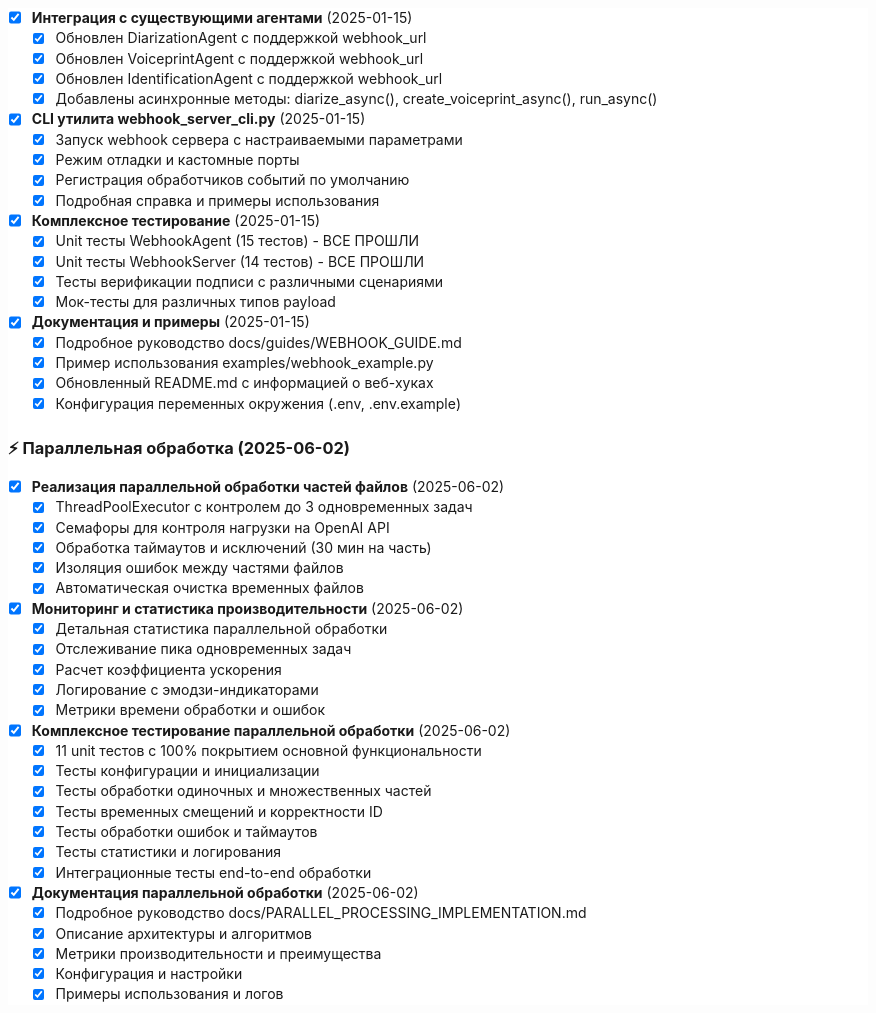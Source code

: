 - [x] **Интеграция с существующими агентами** (2025-01-15)
  - [x] Обновлен DiarizationAgent с поддержкой webhook_url
  - [x] Обновлен VoiceprintAgent с поддержкой webhook_url
  - [x] Обновлен IdentificationAgent с поддержкой webhook_url
  - [x] Добавлены асинхронные методы: diarize_async(), create_voiceprint_async(), run_async()

- [x] **CLI утилита webhook_server_cli.py** (2025-01-15)
  - [x] Запуск webhook сервера с настраиваемыми параметрами
  - [x] Режим отладки и кастомные порты
  - [x] Регистрация обработчиков событий по умолчанию
  - [x] Подробная справка и примеры использования

- [x] **Комплексное тестирование** (2025-01-15)
  - [x] Unit тесты WebhookAgent (15 тестов) - ВСЕ ПРОШЛИ
  - [x] Unit тесты WebhookServer (14 тестов) - ВСЕ ПРОШЛИ
  - [x] Тесты верификации подписи с различными сценариями
  - [x] Мок-тесты для различных типов payload

- [x] **Документация и примеры** (2025-01-15)
  - [x] Подробное руководство docs/guides/WEBHOOK_GUIDE.md
  - [x] Пример использования examples/webhook_example.py
  - [x] Обновленный README.md с информацией о веб-хуках
  - [x] Конфигурация переменных окружения (.env, .env.example)

### ⚡ Параллельная обработка (2025-06-02)
- [x] **Реализация параллельной обработки частей файлов** (2025-06-02)
  - [x] ThreadPoolExecutor с контролем до 3 одновременных задач
  - [x] Семафоры для контроля нагрузки на OpenAI API
  - [x] Обработка таймаутов и исключений (30 мин на часть)
  - [x] Изоляция ошибок между частями файлов
  - [x] Автоматическая очистка временных файлов

- [x] **Мониторинг и статистика производительности** (2025-06-02)
  - [x] Детальная статистика параллельной обработки
  - [x] Отслеживание пика одновременных задач
  - [x] Расчет коэффициента ускорения
  - [x] Логирование с эмодзи-индикаторами
  - [x] Метрики времени обработки и ошибок

- [x] **Комплексное тестирование параллельной обработки** (2025-06-02)
  - [x] 11 unit тестов с 100% покрытием основной функциональности
  - [x] Тесты конфигурации и инициализации
  - [x] Тесты обработки одиночных и множественных частей
  - [x] Тесты временных смещений и корректности ID
  - [x] Тесты обработки ошибок и таймаутов
  - [x] Тесты статистики и логирования
  - [x] Интеграционные тесты end-to-end обработки

- [x] **Документация параллельной обработки** (2025-06-02)
  - [x] Подробное руководство docs/PARALLEL_PROCESSING_IMPLEMENTATION.md
  - [x] Описание архитектуры и алгоритмов
  - [x] Метрики производительности и преимущества
  - [x] Конфигурация и настройки
  - [x] Примеры использования и логов
